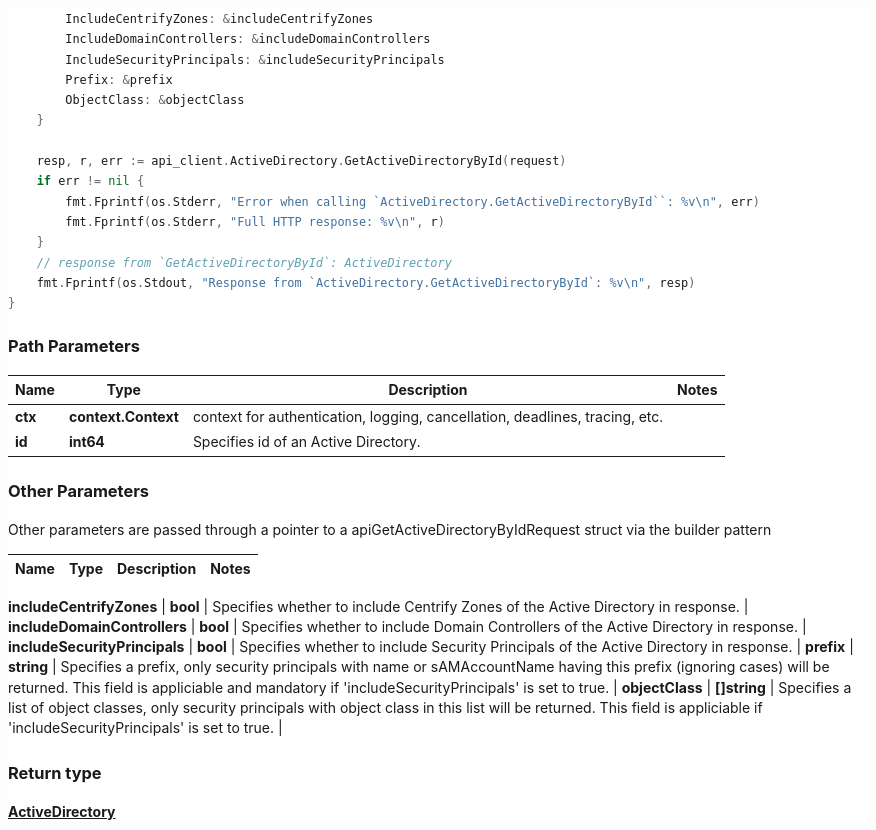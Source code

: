 ```go
        IncludeCentrifyZones: &includeCentrifyZones
        IncludeDomainControllers: &includeDomainControllers
        IncludeSecurityPrincipals: &includeSecurityPrincipals
        Prefix: &prefix
        ObjectClass: &objectClass
    }

    resp, r, err := api_client.ActiveDirectory.GetActiveDirectoryById(request)
    if err != nil {
        fmt.Fprintf(os.Stderr, "Error when calling `ActiveDirectory.GetActiveDirectoryById``: %v\n", err)
        fmt.Fprintf(os.Stderr, "Full HTTP response: %v\n", r)
    }
    // response from `GetActiveDirectoryById`: ActiveDirectory
    fmt.Fprintf(os.Stdout, "Response from `ActiveDirectory.GetActiveDirectoryById`: %v\n", resp)
}
```

### Path Parameters


Name | Type | Description  | Notes
------------- | ------------- | ------------- | -------------
**ctx** | **context.Context** | context for authentication, logging, cancellation, deadlines, tracing, etc.
**id** | **int64** | Specifies id of an Active Directory. | 

### Other Parameters

Other parameters are passed through a pointer to a apiGetActiveDirectoryByIdRequest struct via the builder pattern


Name | Type | Description  | Notes
------------- | ------------- | ------------- | -------------

 **includeCentrifyZones** | **bool** | Specifies whether to include Centrify Zones of the Active Directory in response. | 
 **includeDomainControllers** | **bool** | Specifies whether to include Domain Controllers of the Active Directory in response. | 
 **includeSecurityPrincipals** | **bool** | Specifies whether to include Security Principals of the Active Directory in response. | 
 **prefix** | **string** | Specifies a prefix, only security principals with name or sAMAccountName having this prefix (ignoring cases) will be returned. This field is appliciable and mandatory if &#39;includeSecurityPrincipals&#39; is set to true. | 
 **objectClass** | **[]string** | Specifies a list of object classes, only security principals with object class in this list will be returned. This field is appliciable if &#39;includeSecurityPrincipals&#39; is set to true. | 

### Return type

[**ActiveDirectory**](ActiveDirectory.md)
